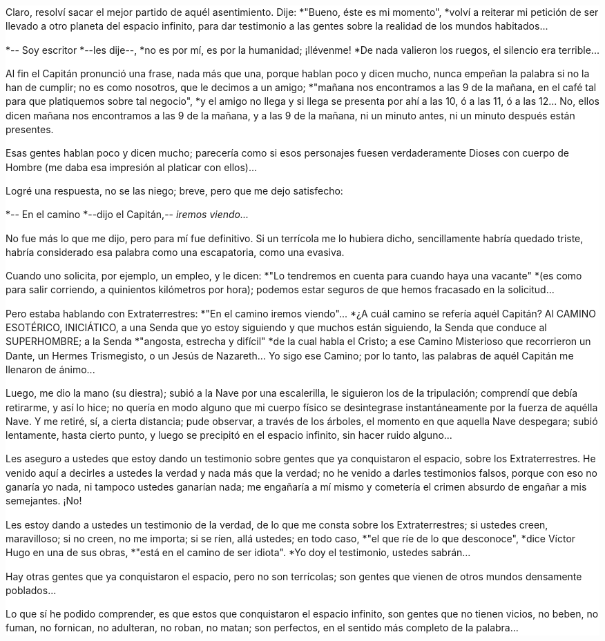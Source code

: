 Claro, resolví sacar el mejor partido de aquél asentimiento. Dije: *"Bueno, éste es mi momento", *volví a reiterar mi petición de ser llevado a otro planeta del espacio infinito, para dar testimonio a las gentes sobre la realidad de los mundos habitados...

*-- Soy escritor *--les dije--, *no es por mí, es por la humanidad; ¡llévenme! *De nada valieron los ruegos, el silencio era terrible...

Al fin el Capitán pronunció una frase, nada más que una, porque hablan poco y dicen mucho, nunca empeñan la palabra si no la han de cumplir; no es como nosotros, que le decimos a un amigo; *"mañana nos encontramos a las 9 de la mañana, en el café tal para que platiquemos sobre tal negocio", *y el amigo no llega y si llega se presenta por ahí a las 10, ó a las 11, ó a las 12... No, ellos dicen mañana nos encontramos a las 9 de la mañana, y a las 9 de la mañana, ni un minuto antes, ni un minuto después están presentes.

Esas gentes hablan poco y dicen mucho; parecería como si esos personajes fuesen verdaderamente Dioses con cuerpo de Hombre (me daba esa impresión al platicar con ellos)...

Logré una respuesta, no se las niego; breve, pero que me dejo satisfecho:

*-- En el camino *--dijo el Capitán,-- *iremos viendo...*

No fue más lo que me dijo, pero para mí fue definitivo. Si un terrícola me lo hubiera dicho, sencillamente habría quedado triste, habría considerado esa palabra como una escapatoria, como una evasiva.

Cuando uno solicita, por ejemplo, un empleo, y le dicen: *"Lo tendremos en cuenta para cuando haya una vacante" *(es como para salir corriendo, a quinientos kilómetros por hora); podemos estar seguros de que hemos fracasado en la solicitud...

Pero estaba hablando con Extraterrestres: *"En el camino iremos viendo"... *¿A cuál camino se refería aquél Capitán? Al CAMINO ESOTÉRICO, INICIÁTICO, a una Senda que yo estoy siguiendo y que muchos están siguiendo, la Senda que conduce al SUPERHOMBRE; a la Senda *"angosta, estrecha y difícil" *de la cual habla el Cristo; a ese Camino Misterioso que recorrieron un Dante, un Hermes Trismegisto, o un Jesús de Nazareth... Yo sigo ese Camino; por lo tanto, las palabras de aquél Capitán me llenaron de ánimo...

Luego, me dio la mano (su diestra); subió a la Nave por una escalerilla, le siguieron los de la tripulación; comprendí que debía retirarme, y así lo hice; no quería en modo alguno que mi cuerpo físico se desintegrase instantáneamente por la fuerza de aquélla Nave. Y me retiré, sí, a cierta distancia; pude observar, a través de los árboles, el momento en que aquella Nave despegara; subió lentamente, hasta cierto punto, y luego se precipitó en el espacio infinito, sin hacer ruido alguno...

Les aseguro a ustedes que estoy dando un testimonio sobre gentes que ya conquistaron el espacio, sobre los Extraterrestres. He venido aquí a decirles a ustedes la verdad y nada más que la verdad; no he venido a darles testimonios falsos, porque con eso no ganaría yo nada, ni tampoco ustedes ganarían nada; me engañaría a mí mismo y cometería el crimen absurdo de engañar a mis semejantes. ¡No!

Les estoy dando a ustedes un testimonio de la verdad, de lo que me consta sobre los Extraterrestres; si ustedes creen, maravilloso; si no creen, no me importa; si se ríen, allá ustedes; en todo caso, *"el que ríe de lo que desconoce", *dice Víctor Hugo en una de sus obras, *"está en el camino de ser idiota". *Yo doy el testimonio, ustedes sabrán...

Hay otras gentes que ya conquistaron el espacio, pero no son terrícolas; son gentes que vienen de otros mundos densamente poblados...

Lo que sí he podido comprender, es que estos que conquistaron el espacio infinito, son gentes que no tienen vicios, no beben, no fuman, no fornican, no adulteran, no roban, no matan; son perfectos, en el sentido más completo de la palabra...
